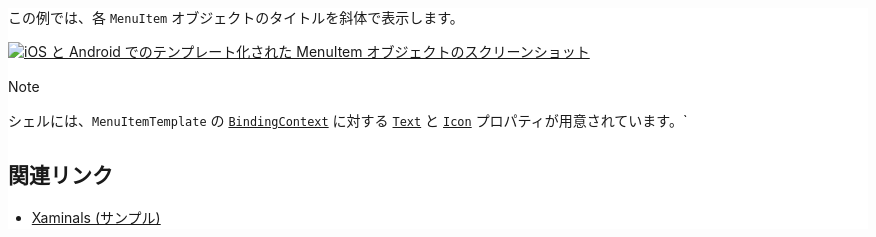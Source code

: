 この例では、各 `MenuItem` オブジェクトのタイトルを斜体で表示します。

[![iOS と Android でのテンプレート化された MenuItem オブジェクトのスクリーンショット](flyout-images/menuitem-templated.png "シェルのテンプレート化された MenuItem オブジェクト")](flyout-images/menuitem-templated-large.png#lightbox "シェルのテンプレート化された MenuItem オブジェクト")

> [!NOTE]
> シェルには、`MenuItemTemplate` の [`BindingContext`](xref:Xamarin.Forms.BindableObject.BindingContext) に対する [`Text`](xref:Xamarin.Forms.MenuItem.Text) と [`Icon`](xref:Xamarin.Forms.MenuItem.Icon) プロパティが用意されています。`

## <a name="related-links"></a>関連リンク

- [Xaminals (サンプル)](https://github.com/xamarin/xamarin-forms-samples/tree/forms40/UserInterface/Xaminals/)
